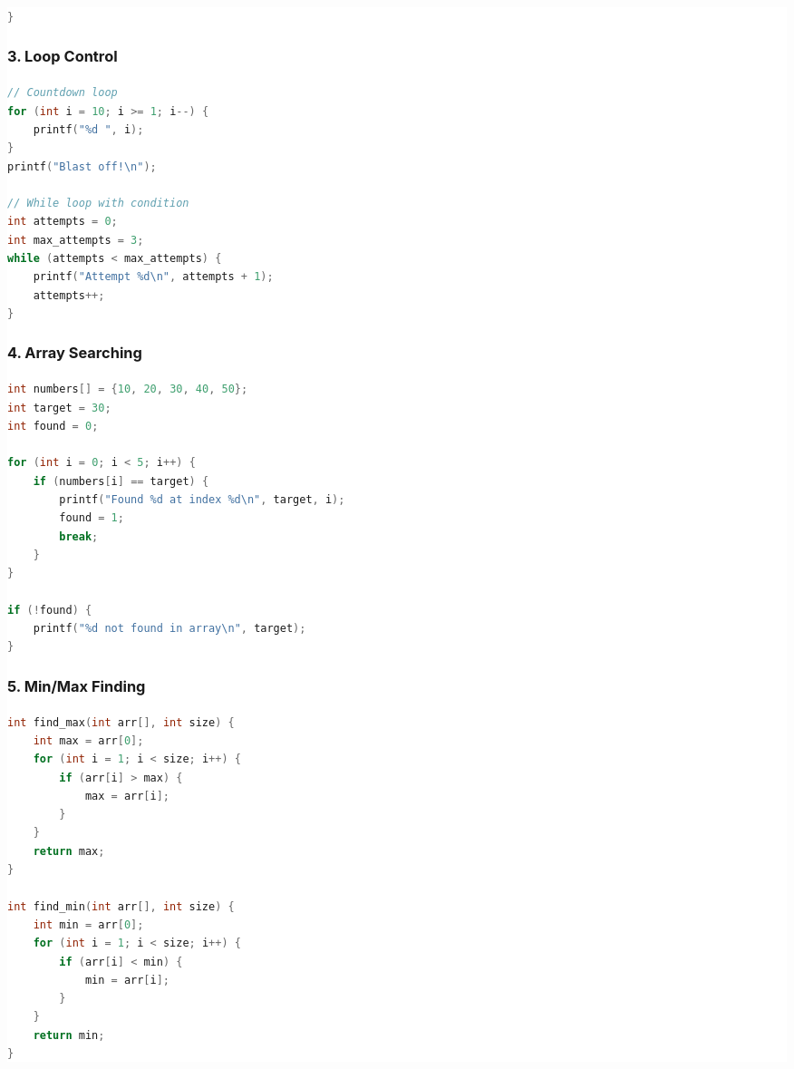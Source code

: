 ```c
}
```

### 3. Loop Control
```c
// Countdown loop
for (int i = 10; i >= 1; i--) {
    printf("%d ", i);
}
printf("Blast off!\n");

// While loop with condition
int attempts = 0;
int max_attempts = 3;
while (attempts < max_attempts) {
    printf("Attempt %d\n", attempts + 1);
    attempts++;
}
```

### 4. Array Searching
```c
int numbers[] = {10, 20, 30, 40, 50};
int target = 30;
int found = 0;

for (int i = 0; i < 5; i++) {
    if (numbers[i] == target) {
        printf("Found %d at index %d\n", target, i);
        found = 1;
        break;
    }
}

if (!found) {
    printf("%d not found in array\n", target);
}
```

### 5. Min/Max Finding
```c
int find_max(int arr[], int size) {
    int max = arr[0];
    for (int i = 1; i < size; i++) {
        if (arr[i] > max) {
            max = arr[i];
        }
    }
    return max;
}

int find_min(int arr[], int size) {
    int min = arr[0];
    for (int i = 1; i < size; i++) {
        if (arr[i] < min) {
            min = arr[i];
        }
    }
    return min;
}
```
